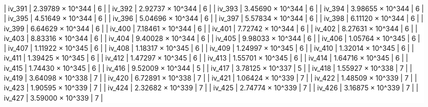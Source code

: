 | iv_391 | 2.39789 × 10^344 | 6 |
| iv_392 | 2.92737 × 10^344 | 6 |
| iv_393 | 3.45690 × 10^344 | 6 |
| iv_394 | 3.98655 × 10^344 | 6 |
| iv_395 | 4.51649 × 10^344 | 6 |
| iv_396 | 5.04696 × 10^344 | 6 |
| iv_397 | 5.57834 × 10^344 | 6 |
| iv_398 | 6.11120 × 10^344 | 6 |
| iv_399 | 6.64629 × 10^344 | 6 |
| iv_400 | 7.18461 × 10^344 | 6 |
| iv_401 | 7.72742 × 10^344 | 6 |
| iv_402 | 8.27631 × 10^344 | 6 |
| iv_403 | 8.83316 × 10^344 | 6 |
| iv_404 | 9.40028 × 10^344 | 6 |
| iv_405 | 9.98033 × 10^344 | 6 |
| iv_406 | 1.05764 × 10^345 | 6 |
| iv_407 | 1.11922 × 10^345 | 6 |
| iv_408 | 1.18317 × 10^345 | 6 |
| iv_409 | 1.24997 × 10^345 | 6 |
| iv_410 | 1.32014 × 10^345 | 6 |
| iv_411 | 1.39425 × 10^345 | 6 |
| iv_412 | 1.47297 × 10^345 | 6 |
| iv_413 | 1.55701 × 10^345 | 6 |
| iv_414 | 1.64716 × 10^345 | 6 |
| iv_415 | 1.74430 × 10^345 | 6 |
| iv_416 | 9.52009 × 10^344 | 5 |
| iv_417 | 3.78125 × 10^337 | 5 |
| iv_418 | 1.55927 × 10^338 | 7 |
| iv_419 | 3.64098 × 10^338 | 7 |
| iv_420 | 6.72891 × 10^338 | 7 |
| iv_421 | 1.06424 × 10^339 | 7 |
| iv_422 | 1.48509 × 10^339 | 7 |
| iv_423 | 1.90595 × 10^339 | 7 |
| iv_424 | 2.32682 × 10^339 | 7 |
| iv_425 | 2.74774 × 10^339 | 7 |
| iv_426 | 3.16875 × 10^339 | 7 |
| iv_427 | 3.59000 × 10^339 | 7 |